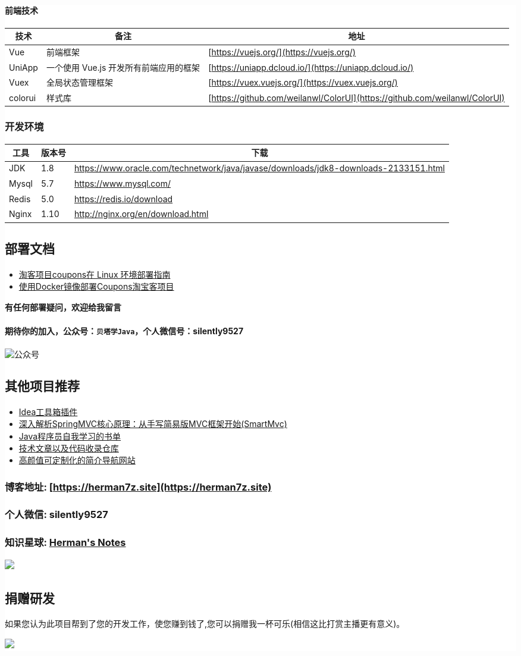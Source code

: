 #### 前端技术
|  技术   | 备注  | 地址  |
|  ----  | ----  |----  |
| Vue  | 前端框架 | [https://vuejs.org/](https://vuejs.org/) |
| UniApp | 一个使用 Vue.js 开发所有前端应用的框架 | [https://uniapp.dcloud.io/](https://uniapp.dcloud.io/) |
| Vuex | 全局状态管理框架 | [https://vuex.vuejs.org/](https://vuex.vuejs.org/) |
| colorui | 样式库 | [https://github.com/weilanwl/ColorUI](https://github.com/weilanwl/ColorUI) |

### 开发环境
| 工具          | 版本号 | 下载                                                         |
| ------------- | ------ | ------------------------------------------------------------ |
| JDK           | 1.8    | https://www.oracle.com/technetwork/java/javase/downloads/jdk8-downloads-2133151.html |
| Mysql         | 5.7    | https://www.mysql.com/                                       |
| Redis         | 5.0    | https://redis.io/download                                    |
| Nginx         | 1.10   | http://nginx.org/en/download.html                            |

## 部署文档
* [淘客项目coupons在 Linux 环境部署指南](https://silently9527.cn/?p=67)
* [使用Docker镜像部署Coupons淘宝客项目](https://silently9527.cn/?p=70)

**有任何部署疑问，欢迎给我留言**

#### 期待你的加入，公众号：`贝塔学Java`，个人微信号：silently9527

<img src="https://cdn.silently9527.cn/weixhao_gongzonghao_1629032267170.jpg?imageView2/1/w/600/h/350" alt="公众号">

## 其他项目推荐
* [Idea工具箱插件](https://github.com/silently9527/Toolkit)
* [深入解析SpringMVC核心原理：从手写简易版MVC框架开始(SmartMvc)](https://github.com/silently9527/SmartMvc)
* [Java程序员自我学习的书单](https://github.com/silently9527/ProgrammerBooks)
* [技术文章以及代码收录仓库](https://github.com/silently9527/ProgrammerNotes)
* [高颜值可定制化的简介导航网站](http://nav.silently9527.cn/)


### 博客地址: [https://herman7z.site](https://herman7z.site)
### 个人微信: silently9527
### 知识星球: [Herman's Notes](https://t.zsxq.com/h2EIR)
![](https://raw.githubusercontent.com/silently9527/images/main/202408151725390.png)

## 捐赠研发
如果您认为此项目帮到了您的开发工作，使您赚到钱了,您可以捐赠我一杯可乐(相信这比打赏主播更有意义)。

<img width="200" src="https://tva1.sinaimg.cn/large/008eGmZEgy1gn63yahvn4j30ia0igjsw.jpg">
